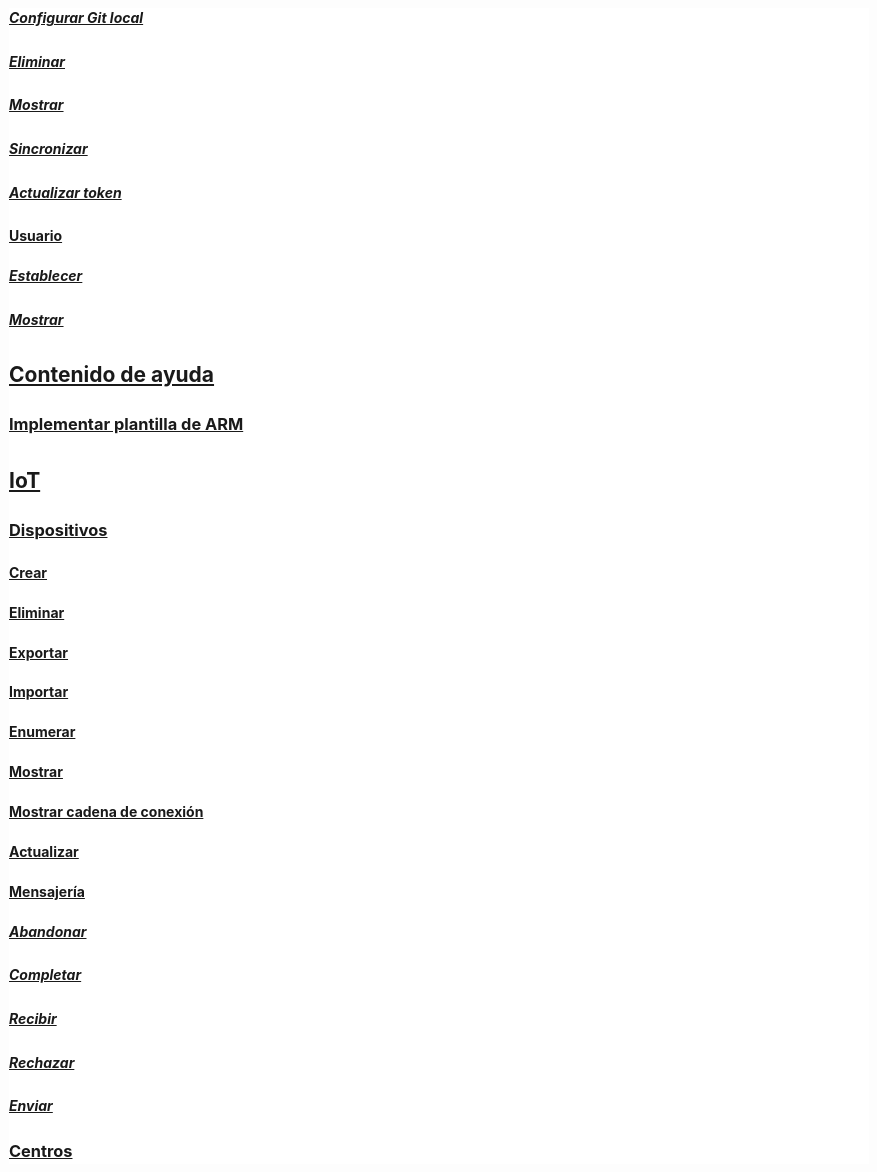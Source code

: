 ##### [Configurar Git local](functionapp\deployment\source.pycliyml#config-local-git "az functionapp deployment source config-local-git")
##### [Eliminar](functionapp\deployment\source.pycliyml#delete "az functionapp deployment source delete")
##### [Mostrar](functionapp\deployment\source.pycliyml#show "az functionapp deployment source show")
##### [Sincronizar](functionapp\deployment\source.pycliyml#sync "az functionapp deployment source sync")
##### [Actualizar token](functionapp\deployment\source.pycliyml#update-token "az functionapp deployment source update-token")
#### [Usuario](functionapp\deployment\user.pycliyml "az functionapp deployment user")
##### [Establecer](functionapp\deployment\user.pycliyml#set "az functionapp deployment user set")
##### [Mostrar](functionapp\deployment\user.pycliyml#show "az functionapp deployment user show")
## [Contenido de ayuda](taskhelp.pycliyml "az taskhelp")
### [Implementar plantilla de ARM](taskhelp.pycliyml#deploy-arm-template "az taskhelp deploy-arm-template")
## [IoT](iot.pycliyml "az iot")
### [Dispositivos](iot\device.pycliyml "az iot device")
#### [Crear](iot\device.pycliyml#create "az iot device create")
#### [Eliminar](iot\device.pycliyml#delete "az iot device delete")
#### [Exportar](iot\device.pycliyml#export "az iot device export")
#### [Importar](iot\device.pycliyml#import "az iot device import")
#### [Enumerar](iot\device.pycliyml#list "az iot device list")
#### [Mostrar](iot\device.pycliyml#show "az iot device show")
#### [Mostrar cadena de conexión](iot\device.pycliyml#show-connection-string "az iot device show-connection-string")
#### [Actualizar](iot\device.pycliyml#update "az iot device update")
#### [Mensajería](iot\device\message.pycliyml "az iot device message")
##### [Abandonar](iot\device\message.pycliyml#abandon "az iot device message abandon")
##### [Completar](iot\device\message.pycliyml#complete "az iot device message complete")
##### [Recibir](iot\device\message.pycliyml#receive "az iot device message receive")
##### [Rechazar](iot\device\message.pycliyml#reject "az iot device message reject")
##### [Enviar](iot\device\message.pycliyml#send "az iot device message send")
### [Centros](iot\hub.pycliyml "az iot hub")
